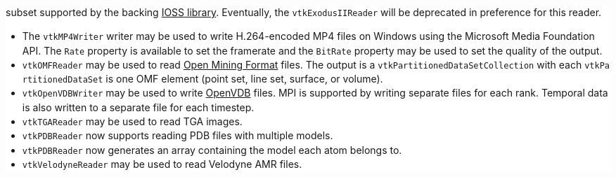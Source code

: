   subset supported by the backing [IOSS library][ioss]. Eventually, the
  `vtkExodusIIReader` will be deprecated in preference for this reader.
* The `vtkMP4Writer` writer may be used to write H.264-encoded MP4 files on
  Windows using the Microsoft Media Foundation API. The `Rate` property is
  available to set the framerate and the `BitRate` property may be used to set
  the quality of the output.
* `vtkOMFReader` may be used to read [Open Mining Format][open-mining-format]
  files. The output is a `vtkPartitionedDataSetCollection` with each
  `vtkPartitionedDataSet` is one OMF element (point set, line set, surface, or
  volume).
* `vtkOpenVDBWriter` may be used to write [OpenVDB][openvdb] files. MPI is
  supported by writing separate files for each rank. Temporal data is also
  written to a separate file for each timestep.
* `vtkTGAReader` may be used to read TGA images.
* `vtkPDBReader` now supports reading PDB files with multiple models.
* `vtkPDBReader` now generates an array containing the model each atom belongs
  to.
* `vtkVelodyneReader` may be used to read Velodyne AMR files.


[vtk-issue17542]: https://gitlab.kitware.com/vtk/vtk/-/issues/17542
[paraview-issue28354]: https://gitlab.kitware.com/paraview/paraview/-/issues/20354
[exprtk]: https://github.com/ArashPartow/exprtk
[build.md]: ../dev/build.md
[vtk-examples]: https://kitware.github.io/vtk-examples/site/
[fides]: https://gitlab.kitware.com/vtk/fides
[ioss]: http://gsjaardema.github.io/seacas
[open-mining-format]: https://omf.readthedocs.io/en/stable/index.html
[openvdb]: https://www.openvdb.org
[vtk-mr7557]: https://gitlab.kitware.com/vtk/vtk/-/merge_requests/7557#e8d22b8c27ce72ddec1110556087c6bd8d15fbec
[pep-484]: https://www.python.org/dev/peps/pep-0484/
[fmt-pr2432]: https://github.com/fmtlib/fmt/pull/2432.